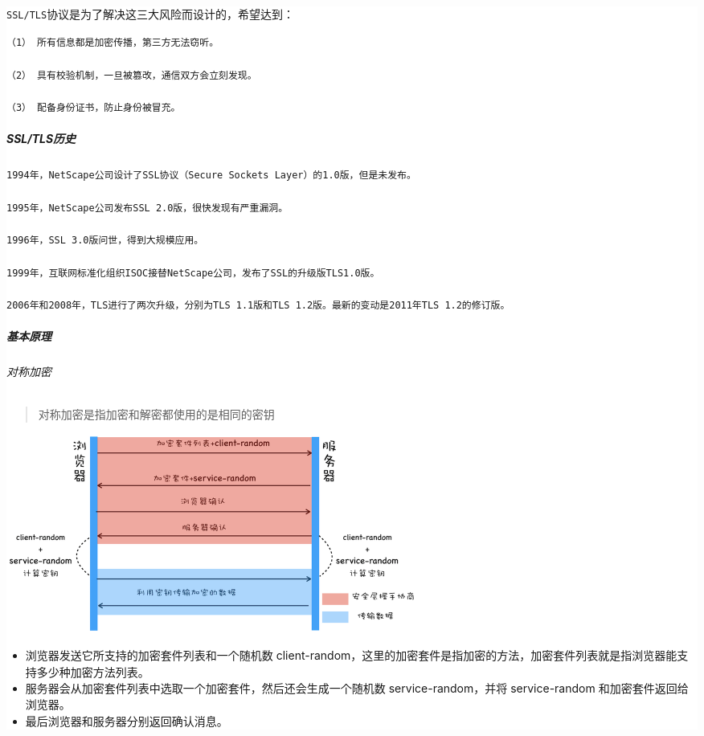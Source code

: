 `SSL/TLS`协议是为了解决这三大风险而设计的，希望达到：

```
（1） 所有信息都是加密传播，第三方无法窃听。

（2） 具有校验机制，一旦被篡改，通信双方会立刻发现。

（3） 配备身份证书，防止身份被冒充。
```

##### SSL/TLS历史

```
1994年，NetScape公司设计了SSL协议（Secure Sockets Layer）的1.0版，但是未发布。

1995年，NetScape公司发布SSL 2.0版，很快发现有严重漏洞。

1996年，SSL 3.0版问世，得到大规模应用。

1999年，互联网标准化组织ISOC接替NetScape公司，发布了SSL的升级版TLS1.0版。

2006年和2008年，TLS进行了两次升级，分别为TLS 1.1版和TLS 1.2版。最新的变动是2011年TLS 1.2的修订版。
```

##### 基本原理

###### 对称加密

> 对称加密是指加密和解密都使用的是相同的密钥

<img src=".\浏览器工作原理-geek\对称加密实现的HTPPS.png" style="zoom:50%;" />

+ 浏览器发送它所支持的加密套件列表和一个随机数 client-random，这里的加密套件是指加密的方法，加密套件列表就是指浏览器能支持多少种加密方法列表。
+ 服务器会从加密套件列表中选取一个加密套件，然后还会生成一个随机数 service-random，并将 service-random 和加密套件返回给浏览器。
+ 最后浏览器和服务器分别返回确认消息。
